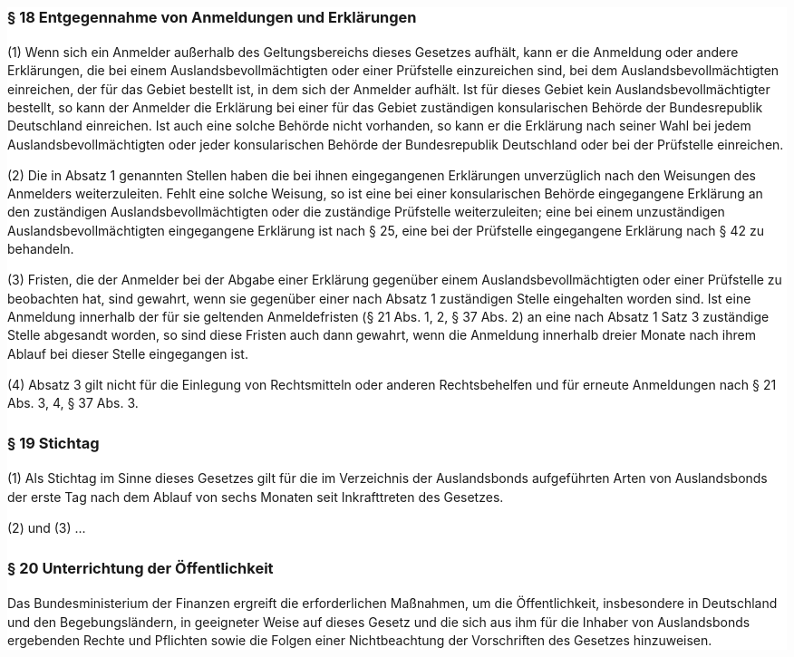 
### § 18 Entgegennahme von Anmeldungen und Erklärungen

(1) Wenn sich ein Anmelder außerhalb des Geltungsbereichs dieses
Gesetzes aufhält, kann er die Anmeldung oder andere Erklärungen, die
bei einem Auslandsbevollmächtigten oder einer Prüfstelle einzureichen
sind, bei dem Auslandsbevollmächtigten einreichen, der für das Gebiet
bestellt ist, in dem sich der Anmelder aufhält. Ist für dieses Gebiet
kein Auslandsbevollmächtigter bestellt, so kann der Anmelder die
Erklärung bei einer für das Gebiet zuständigen konsularischen Behörde
der Bundesrepublik Deutschland einreichen. Ist auch eine solche
Behörde nicht vorhanden, so kann er die Erklärung nach seiner Wahl bei
jedem Auslandsbevollmächtigten oder jeder konsularischen Behörde der
Bundesrepublik Deutschland oder bei der Prüfstelle einreichen.

(2) Die in Absatz 1 genannten Stellen haben die bei ihnen
eingegangenen Erklärungen unverzüglich nach den Weisungen des
Anmelders weiterzuleiten. Fehlt eine solche Weisung, so ist eine bei
einer konsularischen Behörde eingegangene Erklärung an den zuständigen
Auslandsbevollmächtigten oder die zuständige Prüfstelle
weiterzuleiten; eine bei einem unzuständigen Auslandsbevollmächtigten
eingegangene Erklärung ist nach § 25, eine bei der Prüfstelle
eingegangene Erklärung nach § 42 zu behandeln.

(3) Fristen, die der Anmelder bei der Abgabe einer Erklärung gegenüber
einem Auslandsbevollmächtigten oder einer Prüfstelle zu beobachten
hat, sind gewahrt, wenn sie gegenüber einer nach Absatz 1 zuständigen
Stelle eingehalten worden sind. Ist eine Anmeldung innerhalb der für
sie geltenden Anmeldefristen (§ 21 Abs. 1,
2,              § 37 Abs. 2) an eine nach Absatz 1 Satz 3 zuständige
Stelle abgesandt worden, so sind diese Fristen auch dann gewahrt, wenn
die Anmeldung innerhalb dreier Monate nach ihrem Ablauf bei dieser
Stelle eingegangen ist.

(4) Absatz 3 gilt nicht für die Einlegung von Rechtsmitteln oder
anderen Rechtsbehelfen und für erneute Anmeldungen nach § 21 Abs. 3,
4, § 37 Abs. 3.


### § 19 Stichtag

(1) Als Stichtag im Sinne dieses Gesetzes gilt für die im Verzeichnis
der Auslandsbonds aufgeführten Arten von Auslandsbonds der
erste Tag nach dem Ablauf von sechs Monaten seit Inkrafttreten des
Gesetzes.

(2) und (3) ...


### § 20 Unterrichtung der Öffentlichkeit

Das Bundesministerium der Finanzen ergreift die erforderlichen
Maßnahmen, um die Öffentlichkeit, insbesondere in Deutschland und den
Begebungsländern, in geeigneter Weise auf dieses Gesetz und die sich
aus ihm für die Inhaber von Auslandsbonds ergebenden Rechte und
Pflichten sowie die Folgen einer Nichtbeachtung der Vorschriften des
Gesetzes hinzuweisen.
